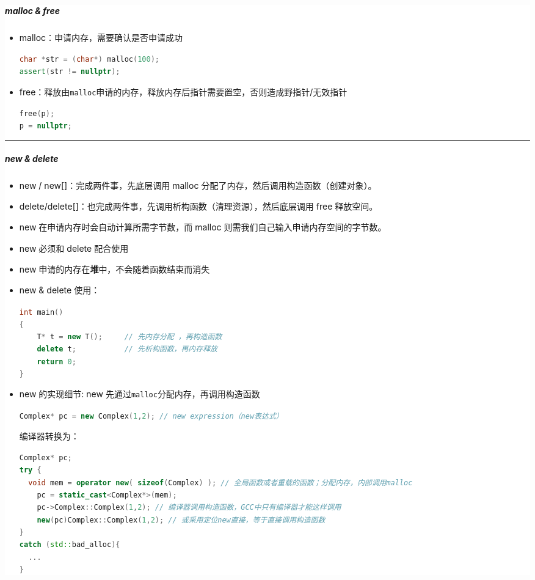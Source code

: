 ##### malloc & free

- malloc：申请内存，需要确认是否申请成功

    ```cpp
    char *str = (char*) malloc(100);
    assert(str != nullptr);
    ```

- free：释放由`malloc`申请的内存，释放内存后指针需要置空，否则造成野指针/无效指针

    ```cpp
    free(p); 
    p = nullptr;
    ```

---

##### new & delete

- new / new[]：完成两件事，先底层调用 malloc 分配了内存，然后调用构造函数（创建对象）。
- delete/delete[]：也完成两件事，先调用析构函数（清理资源），然后底层调用 free 释放空间。
- new 在申请内存时会自动计算所需字节数，而 malloc 则需我们自己输入申请内存空间的字节数。
- new 必须和 delete 配合使用
- new 申请的内存在**堆**中，不会随着函数结束而消失
- new & delete 使用：
    ```cpp
    int main()
    {
        T* t = new T();     // 先内存分配 ，再构造函数
        delete t;           // 先析构函数，再内存释放
        return 0;
    }
    ```

- new 的实现细节: new 先通过`malloc`分配内存，再调用构造函数

  ```c++
  Complex* pc = new Complex(1,2); // new expression（new表达式）
  ```

  编译器转换为：

  ```c++
  Complex* pc;
  try {
  	void mem = operator new( sizeof(Complex) ); // 全局函数或者重载的函数；分配内存，内部调用malloc
      pc = static_cast<Complex*>(mem);
      pc->Complex::Complex(1,2); // 编译器调用构造函数，GCC中只有编译器才能这样调用
      new(pc)Complex::Complex(1,2); // 或采用定位new直接，等于直接调用构造函数
  } 
  catch (std::bad_alloc){
  	...
  }
  ```
